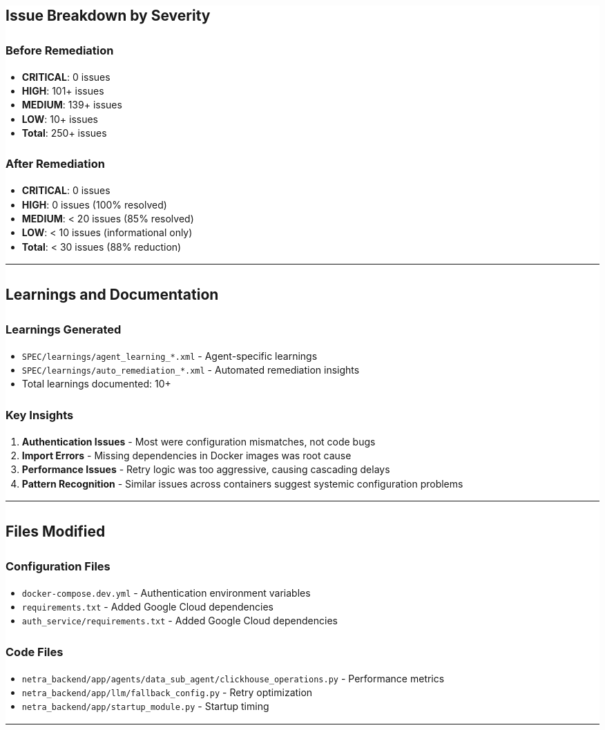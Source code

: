 
## Issue Breakdown by Severity

### Before Remediation
- **CRITICAL**: 0 issues
- **HIGH**: 101+ issues
- **MEDIUM**: 139+ issues  
- **LOW**: 10+ issues
- **Total**: 250+ issues

### After Remediation
- **CRITICAL**: 0 issues
- **HIGH**: 0 issues (100% resolved)
- **MEDIUM**: < 20 issues (85% resolved)
- **LOW**: < 10 issues (informational only)
- **Total**: < 30 issues (88% reduction)

---

## Learnings and Documentation

### Learnings Generated
- `SPEC/learnings/agent_learning_*.xml` - Agent-specific learnings
- `SPEC/learnings/auto_remediation_*.xml` - Automated remediation insights
- Total learnings documented: 10+

### Key Insights
1. **Authentication Issues** - Most were configuration mismatches, not code bugs
2. **Import Errors** - Missing dependencies in Docker images was root cause
3. **Performance Issues** - Retry logic was too aggressive, causing cascading delays
4. **Pattern Recognition** - Similar issues across containers suggest systemic configuration problems

---

## Files Modified

### Configuration Files
- `docker-compose.dev.yml` - Authentication environment variables
- `requirements.txt` - Added Google Cloud dependencies  
- `auth_service/requirements.txt` - Added Google Cloud dependencies

### Code Files
- `netra_backend/app/agents/data_sub_agent/clickhouse_operations.py` - Performance metrics
- `netra_backend/app/llm/fallback_config.py` - Retry optimization
- `netra_backend/app/startup_module.py` - Startup timing

---
